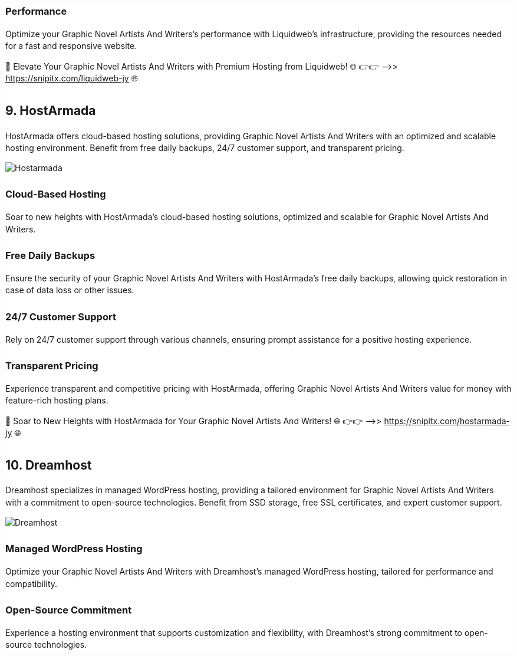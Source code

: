 ### Performance
Optimize your Graphic Novel Artists And Writers’s performance with Liquidweb’s infrastructure, providing the resources needed for a fast and responsive website.

🚀 Elevate Your Graphic Novel Artists And Writers with Premium Hosting from Liquidweb! 🌐
👉👉 -->> https://snipitx.com/liquidweb-jy 🌐

## 9. HostArmada

HostArmada offers cloud-based hosting solutions, providing Graphic Novel Artists And Writers with an optimized and scalable hosting environment. Benefit from free daily backups, 24/7 customer support, and transparent pricing.

![Hostarmada](https://i.imgur.com/KFbdf3o.jpeg "Hostarmada Hosting")

### Cloud-Based Hosting
Soar to new heights with HostArmada’s cloud-based hosting solutions, optimized and scalable for Graphic Novel Artists And Writers.

### Free Daily Backups
Ensure the security of your Graphic Novel Artists And Writers with HostArmada’s free daily backups, allowing quick restoration in case of data loss or other issues.

### 24/7 Customer Support
Rely on 24/7 customer support through various channels, ensuring prompt assistance for a positive hosting experience.

### Transparent Pricing
Experience transparent and competitive pricing with HostArmada, offering Graphic Novel Artists And Writers value for money with feature-rich hosting plans.

🚀 Soar to New Heights with HostArmada for Your Graphic Novel Artists And Writers! 🌐
👉👉 -->> https://snipitx.com/hostarmada-jy 🌐

## 10. Dreamhost

Dreamhost specializes in managed WordPress hosting, providing a tailored environment for Graphic Novel Artists And Writers with a commitment to open-source technologies. Benefit from SSD storage, free SSL certificates, and expert customer support.

![Dreamhost](https://i.imgur.com/rXIg8ip.jpeg "Dreamhost Hosting")

### Managed WordPress Hosting
Optimize your Graphic Novel Artists And Writers with Dreamhost’s managed WordPress hosting, tailored for performance and compatibility.

### Open-Source Commitment
Experience a hosting environment that supports customization and flexibility, with Dreamhost’s strong commitment to open-source technologies.
